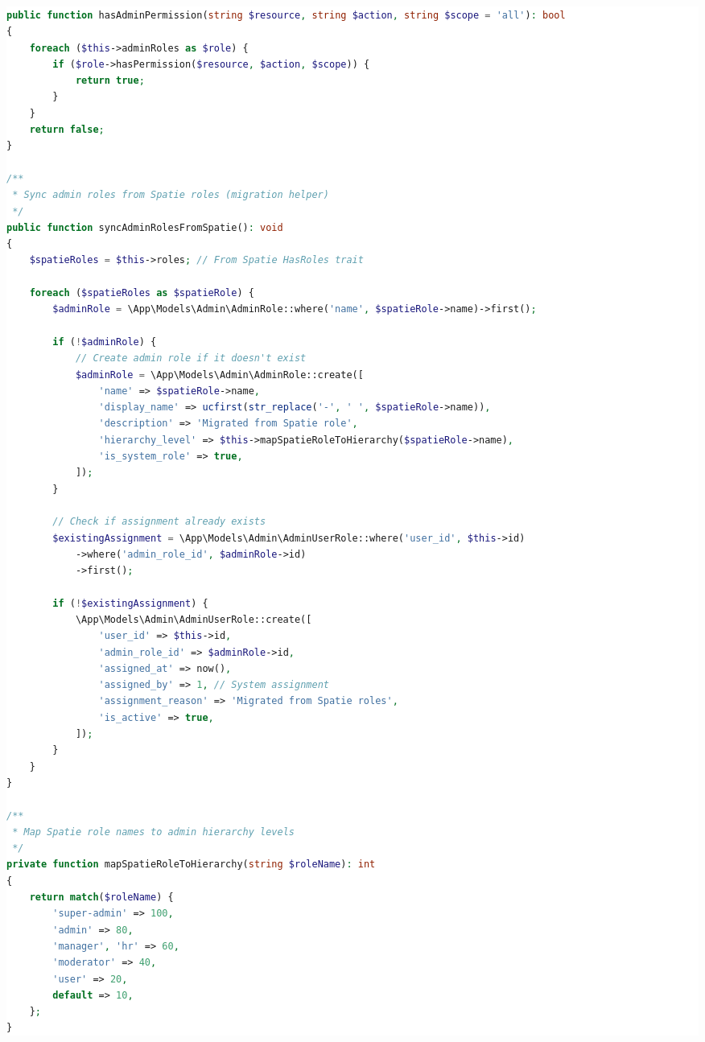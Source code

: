 ```php
public function hasAdminPermission(string $resource, string $action, string $scope = 'all'): bool
{
    foreach ($this->adminRoles as $role) {
        if ($role->hasPermission($resource, $action, $scope)) {
            return true;
        }
    }
    return false;
}

/**
 * Sync admin roles from Spatie roles (migration helper)
 */
public function syncAdminRolesFromSpatie(): void
{
    $spatieRoles = $this->roles; // From Spatie HasRoles trait
    
    foreach ($spatieRoles as $spatieRole) {
        $adminRole = \App\Models\Admin\AdminRole::where('name', $spatieRole->name)->first();
        
        if (!$adminRole) {
            // Create admin role if it doesn't exist
            $adminRole = \App\Models\Admin\AdminRole::create([
                'name' => $spatieRole->name,
                'display_name' => ucfirst(str_replace('-', ' ', $spatieRole->name)),
                'description' => 'Migrated from Spatie role',
                'hierarchy_level' => $this->mapSpatieRoleToHierarchy($spatieRole->name),
                'is_system_role' => true,
            ]);
        }
        
        // Check if assignment already exists
        $existingAssignment = \App\Models\Admin\AdminUserRole::where('user_id', $this->id)
            ->where('admin_role_id', $adminRole->id)
            ->first();
            
        if (!$existingAssignment) {
            \App\Models\Admin\AdminUserRole::create([
                'user_id' => $this->id,
                'admin_role_id' => $adminRole->id,
                'assigned_at' => now(),
                'assigned_by' => 1, // System assignment
                'assignment_reason' => 'Migrated from Spatie roles',
                'is_active' => true,
            ]);
        }
    }
}

/**
 * Map Spatie role names to admin hierarchy levels
 */
private function mapSpatieRoleToHierarchy(string $roleName): int
{
    return match($roleName) {
        'super-admin' => 100,
        'admin' => 80,
        'manager', 'hr' => 60,
        'moderator' => 40,
        'user' => 20,
        default => 10,
    };
}
```